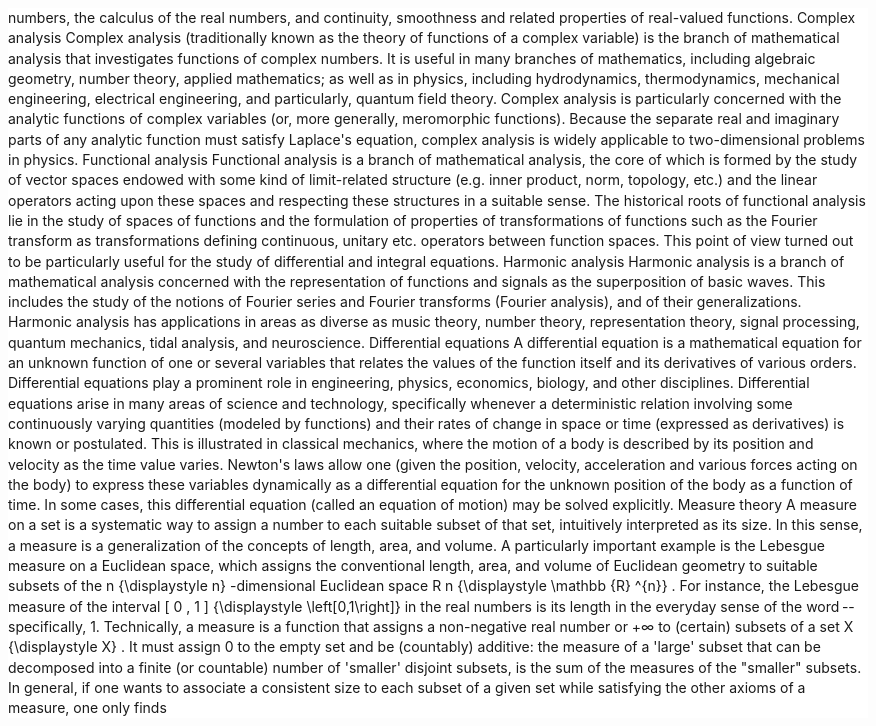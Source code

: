 numbers, the calculus of the real numbers, and continuity, smoothness
and related properties of real-valued functions. Complex analysis
Complex analysis (traditionally known as the theory of functions of a
complex variable) is the branch of mathematical analysis that
investigates functions of complex numbers. It is useful in many branches
of mathematics, including algebraic geometry, number theory, applied
mathematics; as well as in physics, including hydrodynamics,
thermodynamics, mechanical engineering, electrical engineering, and
particularly, quantum field theory. Complex analysis is particularly
concerned with the analytic functions of complex variables (or, more
generally, meromorphic functions). Because the separate real and
imaginary parts of any analytic function must satisfy Laplace\'s
equation, complex analysis is widely applicable to two-dimensional
problems in physics. Functional analysis Functional analysis is a branch
of mathematical analysis, the core of which is formed by the study of
vector spaces endowed with some kind of limit-related structure (e.g.
inner product, norm, topology, etc.) and the linear operators acting
upon these spaces and respecting these structures in a suitable sense.
The historical roots of functional analysis lie in the study of spaces
of functions and the formulation of properties of transformations of
functions such as the Fourier transform as transformations defining
continuous, unitary etc. operators between function spaces. This point
of view turned out to be particularly useful for the study of
differential and integral equations. Harmonic analysis Harmonic analysis
is a branch of mathematical analysis concerned with the representation
of functions and signals as the superposition of basic waves. This
includes the study of the notions of Fourier series and Fourier
transforms (Fourier analysis), and of their generalizations. Harmonic
analysis has applications in areas as diverse as music theory, number
theory, representation theory, signal processing, quantum mechanics,
tidal analysis, and neuroscience. Differential equations A differential
equation is a mathematical equation for an unknown function of one or
several variables that relates the values of the function itself and its
derivatives of various orders. Differential equations play a prominent
role in engineering, physics, economics, biology, and other disciplines.
Differential equations arise in many areas of science and technology,
specifically whenever a deterministic relation involving some
continuously varying quantities (modeled by functions) and their rates
of change in space or time (expressed as derivatives) is known or
postulated. This is illustrated in classical mechanics, where the motion
of a body is described by its position and velocity as the time value
varies. Newton\'s laws allow one (given the position, velocity,
acceleration and various forces acting on the body) to express these
variables dynamically as a differential equation for the unknown
position of the body as a function of time. In some cases, this
differential equation (called an equation of motion) may be solved
explicitly. Measure theory A measure on a set is a systematic way to
assign a number to each suitable subset of that set, intuitively
interpreted as its size. In this sense, a measure is a generalization of
the concepts of length, area, and volume. A particularly important
example is the Lebesgue measure on a Euclidean space, which assigns the
conventional length, area, and volume of Euclidean geometry to suitable
subsets of the n {\\displaystyle n} -dimensional Euclidean space R n
{\\displaystyle \\mathbb {R} \^{n}} . For instance, the Lebesgue measure
of the interval \[ 0 , 1 \] {\\displaystyle \\left\[0,1\\right\]} in the
real numbers is its length in the everyday sense of the
word -- specifically, 1. Technically, a measure is a function that
assigns a non-negative real number or +∞ to (certain) subsets of a set X
{\\displaystyle X} . It must assign 0 to the empty set and be
(countably) additive: the measure of a \'large\' subset that can be
decomposed into a finite (or countable) number of \'smaller\' disjoint
subsets, is the sum of the measures of the \"smaller\" subsets. In
general, if one wants to associate a consistent size to each subset of a
given set while satisfying the other axioms of a measure, one only finds